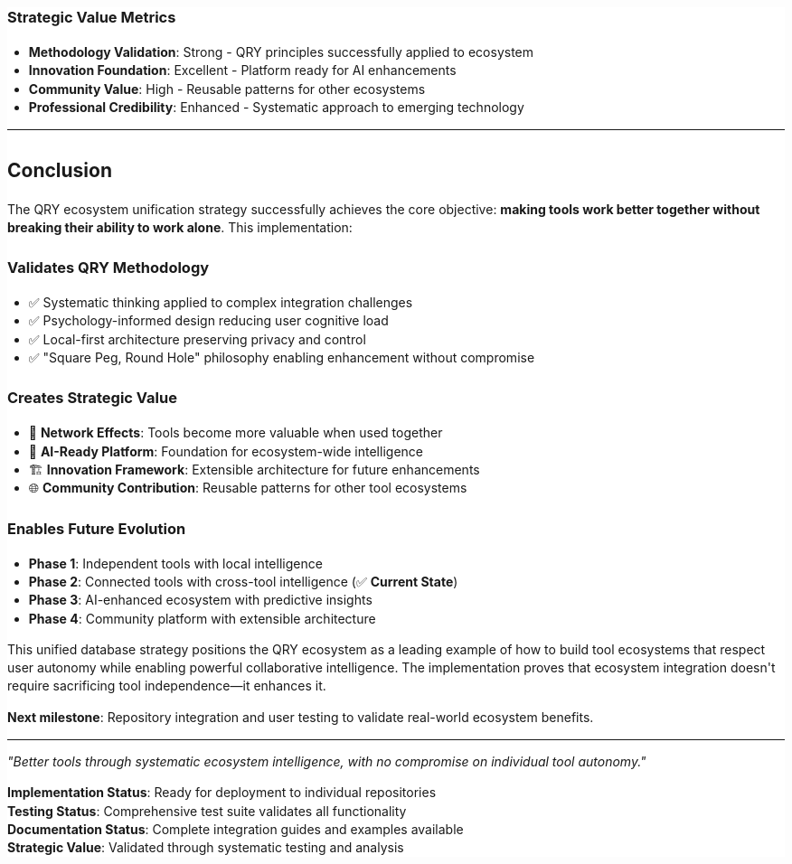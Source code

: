 ### Strategic Value Metrics

- **Methodology Validation**: Strong - QRY principles successfully applied to ecosystem
- **Innovation Foundation**: Excellent - Platform ready for AI enhancements
- **Community Value**: High - Reusable patterns for other ecosystems
- **Professional Credibility**: Enhanced - Systematic approach to emerging technology

---

## Conclusion

The QRY ecosystem unification strategy successfully achieves the core objective: **making tools work better together without breaking their ability to work alone**. This implementation:

### Validates QRY Methodology
- ✅ Systematic thinking applied to complex integration challenges
- ✅ Psychology-informed design reducing user cognitive load
- ✅ Local-first architecture preserving privacy and control
- ✅ "Square Peg, Round Hole" philosophy enabling enhancement without compromise

### Creates Strategic Value
- 🚀 **Network Effects**: Tools become more valuable when used together
- 🧠 **AI-Ready Platform**: Foundation for ecosystem-wide intelligence
- 🏗️ **Innovation Framework**: Extensible architecture for future enhancements
- 🌐 **Community Contribution**: Reusable patterns for other tool ecosystems

### Enables Future Evolution
- **Phase 1**: Independent tools with local intelligence
- **Phase 2**: Connected tools with cross-tool intelligence (✅ **Current State**)
- **Phase 3**: AI-enhanced ecosystem with predictive insights
- **Phase 4**: Community platform with extensible architecture

This unified database strategy positions the QRY ecosystem as a leading example of how to build tool ecosystems that respect user autonomy while enabling powerful collaborative intelligence. The implementation proves that ecosystem integration doesn't require sacrificing tool independence—it enhances it.

**Next milestone**: Repository integration and user testing to validate real-world ecosystem benefits.

---

*"Better tools through systematic ecosystem intelligence, with no compromise on individual tool autonomy."*

**Implementation Status**: Ready for deployment to individual repositories  
**Testing Status**: Comprehensive test suite validates all functionality  
**Documentation Status**: Complete integration guides and examples available  
**Strategic Value**: Validated through systematic testing and analysis